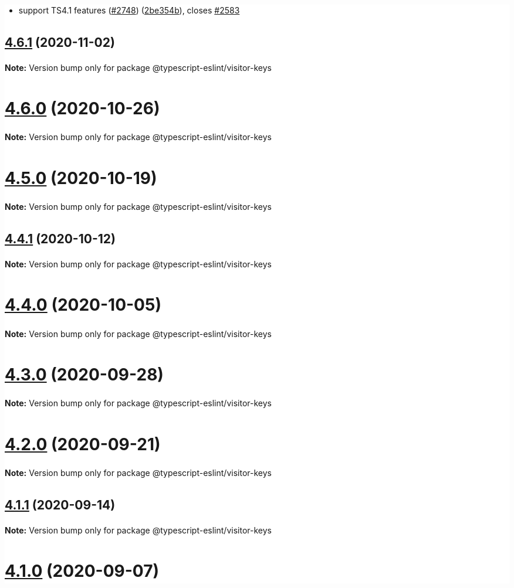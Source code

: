 - support TS4.1 features ([#2748](https://github.com/typescript-eslint/typescript-eslint/issues/2748)) ([2be354b](https://github.com/typescript-eslint/typescript-eslint/commit/2be354bb15f9013a2da1b13a0c0836e9ef057e16)), closes [#2583](https://github.com/typescript-eslint/typescript-eslint/issues/2583)

## [4.6.1](https://github.com/typescript-eslint/typescript-eslint/compare/v4.6.0...v4.6.1) (2020-11-02)

**Note:** Version bump only for package @typescript-eslint/visitor-keys

# [4.6.0](https://github.com/typescript-eslint/typescript-eslint/compare/v4.5.0...v4.6.0) (2020-10-26)

**Note:** Version bump only for package @typescript-eslint/visitor-keys

# [4.5.0](https://github.com/typescript-eslint/typescript-eslint/compare/v4.4.1...v4.5.0) (2020-10-19)

**Note:** Version bump only for package @typescript-eslint/visitor-keys

## [4.4.1](https://github.com/typescript-eslint/typescript-eslint/compare/v4.4.0...v4.4.1) (2020-10-12)

**Note:** Version bump only for package @typescript-eslint/visitor-keys

# [4.4.0](https://github.com/typescript-eslint/typescript-eslint/compare/v4.3.0...v4.4.0) (2020-10-05)

**Note:** Version bump only for package @typescript-eslint/visitor-keys

# [4.3.0](https://github.com/typescript-eslint/typescript-eslint/compare/v4.2.0...v4.3.0) (2020-09-28)

**Note:** Version bump only for package @typescript-eslint/visitor-keys

# [4.2.0](https://github.com/typescript-eslint/typescript-eslint/compare/v4.1.1...v4.2.0) (2020-09-21)

**Note:** Version bump only for package @typescript-eslint/visitor-keys

## [4.1.1](https://github.com/typescript-eslint/typescript-eslint/compare/v4.1.0...v4.1.1) (2020-09-14)

**Note:** Version bump only for package @typescript-eslint/visitor-keys

# [4.1.0](https://github.com/typescript-eslint/typescript-eslint/compare/v4.0.1...v4.1.0) (2020-09-07)
